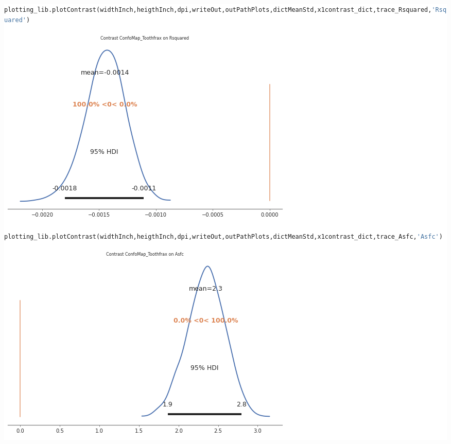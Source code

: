 


```python
plotting_lib.plotContrast(widthInch,heigthInch,dpi,writeOut,outPathPlots,dictMeanStd,x1contrast_dict,trace_Rsquared,'Rsquared')
```


    
![png](Statistical_Model_ThreeFactor_filter_strong_files/Statistical_Model_ThreeFactor_filter_strong_162_0.png)
    



```python
plotting_lib.plotContrast(widthInch,heigthInch,dpi,writeOut,outPathPlots,dictMeanStd,x1contrast_dict,trace_Asfc,'Asfc')
```


    
![png](Statistical_Model_ThreeFactor_filter_strong_files/Statistical_Model_ThreeFactor_filter_strong_163_0.png)
    
